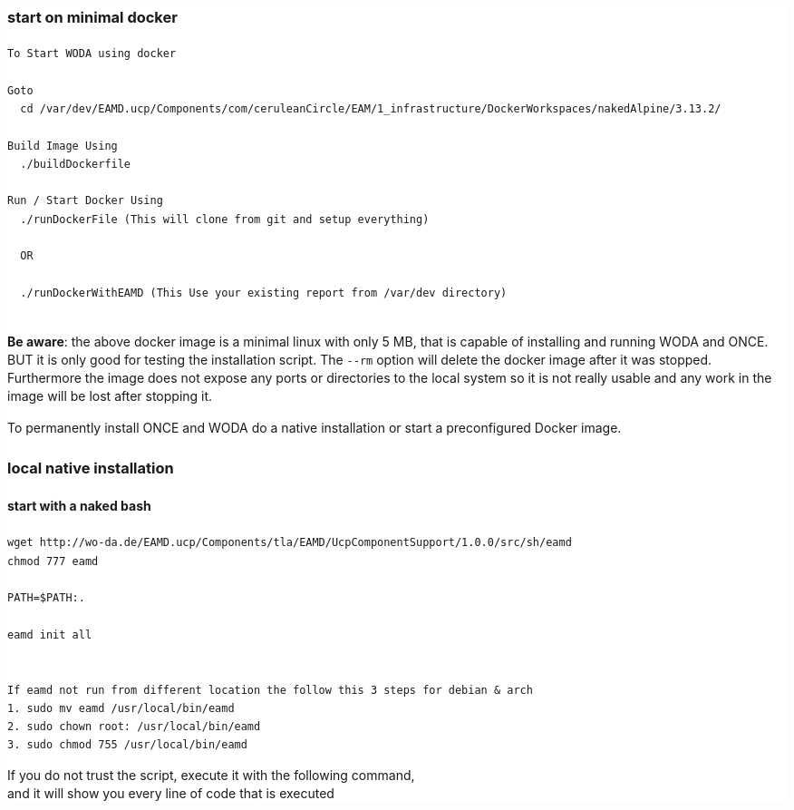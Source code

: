 
### start on minimal docker

```
To Start WODA using docker

Goto 
  cd /var/dev/EAMD.ucp/Components/com/ceruleanCircle/EAM/1_infrastructure/DockerWorkspaces/nakedAlpine/3.13.2/

Build Image Using
  ./buildDockerfile
  
Run / Start Docker Using
  ./runDockerFile (This will clone from git and setup everything)
  
  OR
  
  ./runDockerWithEAMD (This Use your existing report from /var/dev directory)
  
```

**Be aware**: the above docker image is a minimal linux with only 5 MB, that is capable of installing and running WODA and ONCE. BUT it is only good for testing the installation script. The `--rm` option will delete the docker image after it was stopped. Furthermore the image does not expose any ports or directories to the local system so it is not really usable and any work in the image will be lost after stopping it.

To permanently install ONCE and WODA do a native installation or start a preconfigured Docker image.

### local native installation

#### start with a naked bash

```
wget http://wo-da.de/EAMD.ucp/Components/tla/EAMD/UcpComponentSupport/1.0.0/src/sh/eamd 
chmod 777 eamd

PATH=$PATH:.

eamd init all


If eamd not run from different location the follow this 3 steps for debian & arch
1. sudo mv eamd /usr/local/bin/eamd
2. sudo chown root: /usr/local/bin/eamd
3. sudo chmod 755 /usr/local/bin/eamd

```

If you do not trust the script, execute it with the following command,  
and it will show you every line of code that is executed
